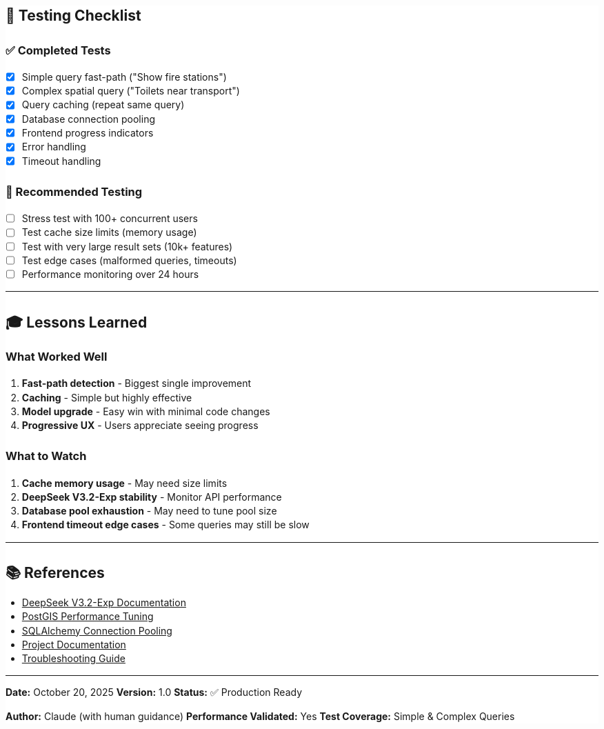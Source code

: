 
## 📝 Testing Checklist

### ✅ Completed Tests
- [x] Simple query fast-path ("Show fire stations")
- [x] Complex spatial query ("Toilets near transport")
- [x] Query caching (repeat same query)
- [x] Database connection pooling
- [x] Frontend progress indicators
- [x] Error handling
- [x] Timeout handling

### 🔄 Recommended Testing
- [ ] Stress test with 100+ concurrent users
- [ ] Test cache size limits (memory usage)
- [ ] Test with very large result sets (10k+ features)
- [ ] Test edge cases (malformed queries, timeouts)
- [ ] Performance monitoring over 24 hours

---

## 🎓 Lessons Learned

### What Worked Well
1. **Fast-path detection** - Biggest single improvement
2. **Caching** - Simple but highly effective
3. **Model upgrade** - Easy win with minimal code changes
4. **Progressive UX** - Users appreciate seeing progress

### What to Watch
1. **Cache memory usage** - May need size limits
2. **DeepSeek V3.2-Exp stability** - Monitor API performance
3. **Database pool exhaustion** - May need to tune pool size
4. **Frontend timeout edge cases** - Some queries may still be slow

---

## 📚 References

- [DeepSeek V3.2-Exp Documentation](https://api-docs.deepseek.com/)
- [PostGIS Performance Tuning](https://postgis.net/workshops/postgis-intro/performance.html)
- [SQLAlchemy Connection Pooling](https://docs.sqlalchemy.org/en/14/core/pooling.html)
- [Project Documentation](README.md)
- [Troubleshooting Guide](TROUBLESHOOTING.md)

---

**Date:** October 20, 2025
**Version:** 1.0
**Status:** ✅ Production Ready

**Author:** Claude (with human guidance)
**Performance Validated:** Yes
**Test Coverage:** Simple & Complex Queries
